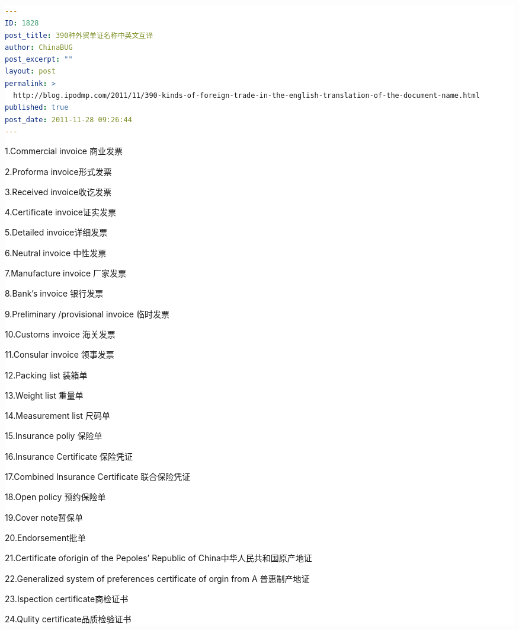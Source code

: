 ```yaml
---
ID: 1828
post_title: 390种外贸单证名称中英文互译
author: ChinaBUG
post_excerpt: ""
layout: post
permalink: >
  http://blog.ipodmp.com/2011/11/390-kinds-of-foreign-trade-in-the-english-translation-of-the-document-name.html
published: true
post_date: 2011-11-28 09:26:44
---
```

1.Commercial invoice 商业发票

2.Proforma invoice形式发票

3.Received invoice收讫发票

4.Certificate invoice证实发票

5.Detailed invoice详细发票

6.Neutral invoice 中性发票

7.Manufacture invoice 厂家发票

8.Bank’s invoice 银行发票

9.Preliminary /provisional invoice 临时发票

10.Customs invoice 海关发票

11.Consular invoice 领事发票

12.Packing list 装箱单

13.Weight list 重量单

14.Measurement list 尺码单

15.Insurance poliy 保险单

16.Insurance Certificate 保险凭证

17.Combined Insurance Certificate 联合保险凭证

18.Open policy 预约保险单

19.Cover note暂保单

20.Endorsement批单

21.Certificate oforigin of the Pepoles’ Republic of China中华人民共和国原产地证

22.Generalized system of preferences certificate of orgin from A 普惠制产地证

23.Ispection certificate商检证书

24.Qulity certificate品质检验证书
